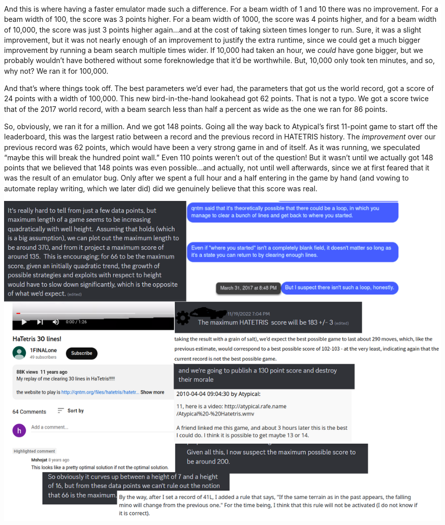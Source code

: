 
And this is where having a faster emulator made such a difference.  For a beam width of 1 and 10 there was no improvement.  For a beam width of 100, the score was 3 points higher.  For a beam width of 1000, the score was 4 points higher, and for a beam width of 10,000, the score was just 3 points higher again...and at the cost of taking sixteen times longer to run.  Sure, it was a slight improvement, but it was not nearly enough of an improvement to justify the extra runtime, since we could get a much bigger improvement by running a beam search multiple times wider.  If 10,000 had taken an hour, we *could* have gone bigger, but we probably wouldn’t have bothered without some foreknowledge that it’d be worthwhile.  But, 10,000 only took ten minutes, and so, why not?  We ran it for 100,000.

And that’s where things took off.  The best parameters we’d ever had, the parameters that got us the world record, got a score of 24 points with a width of 100,000.  This new bird-in-the-hand lookahead got 62 points. That is not a typo.  We got a score twice that of the 2017 world record, with a beam search less than half a percent as wide as the one we ran for 86 points. 

So, obviously, we ran it for a million.  And we got 148 points.  Going all the way back to Atypical’s first 11-point game to start off the leaderboard, this was the largest ratio between a record and the previous record in HATETRIS history.  The *improvement* over our previous record was 62 points, which would have been a very strong game in and of itself.  As it was running, we speculated “maybe this will break the hundred point wall.”  Even 110 points weren’t out of the question!  But it wasn’t until we actually got 148 points that we believed that 148 points was even possible...and actually, not until well afterwards, since we at first feared that it was the result of an emulator bug.  Only after we spent a full hour and a half entering in the game by hand (and vowing to automate replay writing, which we later did) did we genuinely believe that this score was real.

![](/assets/img/HATETRIS/Collage_4.png)
